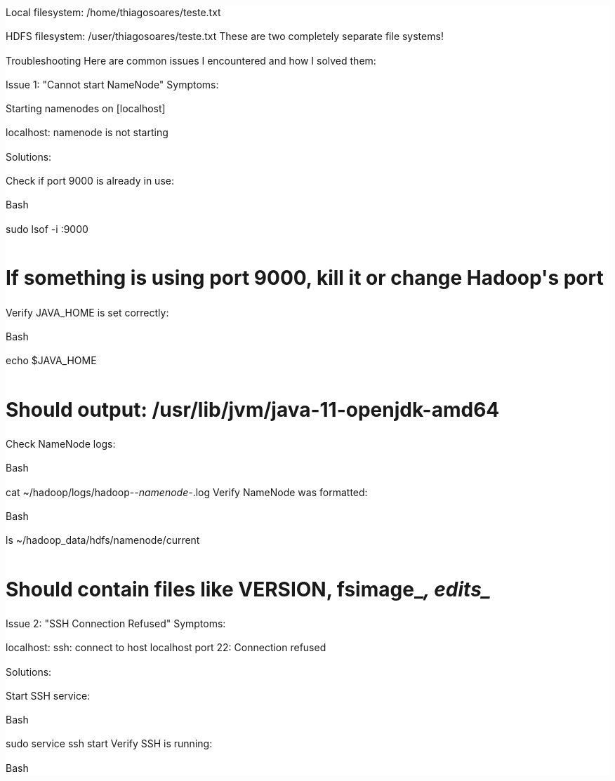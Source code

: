 Local filesystem: /home/thiagosoares/teste.txt

HDFS filesystem: /user/thiagosoares/teste.txt
These are two completely separate file systems!

Troubleshooting
Here are common issues I encountered and how I solved them:

Issue 1: "Cannot start NameNode"
Symptoms:

Starting namenodes on [localhost]

localhost: namenode is not starting

Solutions:

Check if port 9000 is already in use:

Bash

sudo lsof -i :9000
# If something is using port 9000, kill it or change Hadoop's port
Verify JAVA_HOME is set correctly:

Bash

echo $JAVA_HOME
# Should output: /usr/lib/jvm/java-11-openjdk-amd64
Check NameNode logs:

Bash

cat ~/hadoop/logs/hadoop-*-namenode-*.log
Verify NameNode was formatted:

Bash

ls ~/hadoop_data/hdfs/namenode/current
# Should contain files like VERSION, fsimage_*, edits_*
Issue 2: "SSH Connection Refused"
Symptoms:

localhost: ssh: connect to host localhost port 22: Connection refused

Solutions:

Start SSH service:

Bash

sudo service ssh start
Verify SSH is running:

Bash
